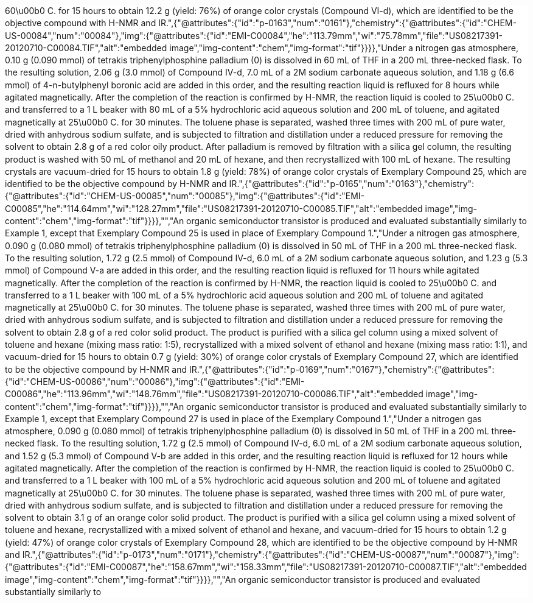 60\u00b0 C. for 15 hours to obtain 12.2 g (yield: 76%) of orange color crystals (Compound VI-d), which are identified to be the objective compound with H-NMR and IR.",{"@attributes":{"id":"p-0163","num":"0161"},"chemistry":{"@attributes":{"id":"CHEM-US-00084","num":"00084"},"img":{"@attributes":{"id":"EMI-C00084","he":"113.79mm","wi":"75.78mm","file":"US08217391-20120710-C00084.TIF","alt":"embedded image","img-content":"chem","img-format":"tif"}}}},"Under a nitrogen gas atmosphere, 0.10 g (0.090 mmol) of tetrakis triphenylphosphine palladium (0) is dissolved in 60 mL of THF in a 200 mL three-necked flask. To the resulting solution, 2.06 g (3.0 mmol) of Compound IV-d, 7.0 mL of a 2M sodium carbonate aqueous solution, and 1.18 g (6.6 mmol) of 4-n-butylphenyl boronic acid are added in this order, and the resulting reaction liquid is refluxed for 8 hours while agitated magnetically. After the completion of the reaction is confirmed by H-NMR, the reaction liquid is cooled to 25\u00b0 C. and transferred to a 1 L beaker with 80 mL of a 5% hydrochloric acid aqueous solution and 200 mL of toluene, and agitated magnetically at 25\u00b0 C. for 30 minutes. The toluene phase is separated, washed three times with 200 mL of pure water, dried with anhydrous sodium sulfate, and is subjected to filtration and distillation under a reduced pressure for removing the solvent to obtain 2.8 g of a red color oily product. After palladium is removed by filtration with a silica gel column, the resulting product is washed with 50 mL of methanol and 20 mL of hexane, and then recrystallized with 100 mL of hexane. The resulting crystals are vacuum-dried for 15 hours to obtain 1.8 g (yield: 78%) of orange color crystals of Exemplary Compound 25, which are identified to be the objective compound by H-NMR and IR.",{"@attributes":{"id":"p-0165","num":"0163"},"chemistry":{"@attributes":{"id":"CHEM-US-00085","num":"00085"},"img":{"@attributes":{"id":"EMI-C00085","he":"114.64mm","wi":"128.27mm","file":"US08217391-20120710-C00085.TIF","alt":"embedded image","img-content":"chem","img-format":"tif"}}}},"<Production and Evaluation of Organic Semiconductor Transistor>","An organic semiconductor transistor is produced and evaluated substantially similarly to Example 1, except that Exemplary Compound 25 is used in place of Exemplary Compound 1.","Under a nitrogen gas atmosphere, 0.090 g (0.080 mmol) of tetrakis triphenylphosphine palladium (0) is dissolved in 50 mL of THF in a 200 mL three-necked flask. To the resulting solution, 1.72 g (2.5 mmol) of Compound IV-d, 6.0 mL of a 2M sodium carbonate aqueous solution, and 1.23 g (5.3 mmol) of Compound V-a are added in this order, and the resulting reaction liquid is refluxed for 11 hours while agitated magnetically. After the completion of the reaction is confirmed by H-NMR, the reaction liquid is cooled to 25\u00b0 C. and transferred to a 1 L beaker with 100 mL of a 5% hydrochloric acid aqueous solution and 200 mL of toluene and agitated magnetically at 25\u00b0 C. for 30 minutes. The toluene phase is separated, washed three times with 200 mL of pure water, dried with anhydrous sodium sulfate, and is subjected to filtration and distillation under a reduced pressure for removing the solvent to obtain 2.8 g of a red color solid product. The product is purified with a silica gel column using a mixed solvent of toluene and hexane (mixing mass ratio: 1:5), recrystallized with a mixed solvent of ethanol and hexane (mixing mass ratio: 1:1), and vacuum-dried for 15 hours to obtain 0.7 g (yield: 30%) of orange color crystals of Exemplary Compound 27, which are identified to be the objective compound by H-NMR and IR.",{"@attributes":{"id":"p-0169","num":"0167"},"chemistry":{"@attributes":{"id":"CHEM-US-00086","num":"00086"},"img":{"@attributes":{"id":"EMI-C00086","he":"113.96mm","wi":"148.76mm","file":"US08217391-20120710-C00086.TIF","alt":"embedded image","img-content":"chem","img-format":"tif"}}}},"<Production and Evaluation of Organic Semiconductor Transistor>","An organic semiconductor transistor is produced and evaluated substantially similarly to Example 1, except that Exemplary Compound 27 is used in place of the Exemplary Compound 1.","Under a nitrogen gas atmosphere, 0.090 g (0.080 mmol) of tetrakis triphenylphosphine palladium (0) is dissolved in 50 mL of THF in a 200 mL three-necked flask. To the resulting solution, 1.72 g (2.5 mmol) of Compound IV-d, 6.0 mL of a 2M sodium carbonate aqueous solution, and 1.52 g (5.3 mmol) of Compound V-b are added in this order, and the resulting reaction liquid is refluxed for 12 hours while agitated magnetically. After the completion of the reaction is confirmed by H-NMR, the reaction liquid is cooled to 25\u00b0 C. and transferred to a 1 L beaker with 100 mL of a 5% hydrochloric acid aqueous solution and 200 mL of toluene and agitated magnetically at 25\u00b0 C. for 30 minutes. The toluene phase is separated, washed three times with 200 mL of pure water, dried with anhydrous sodium sulfate, and is subjected to filtration and distillation under a reduced pressure for removing the solvent to obtain 3.1 g of an orange color solid product. The product is purified with a silica gel column using a mixed solvent of toluene and hexane, recrystallized with a mixed solvent of ethanol and hexane, and vacuum-dried for 15 hours to obtain 1.2 g (yield: 47%) of orange color crystals of Exemplary Compound 28, which are identified to be the objective compound by H-NMR and IR.",{"@attributes":{"id":"p-0173","num":"0171"},"chemistry":{"@attributes":{"id":"CHEM-US-00087","num":"00087"},"img":{"@attributes":{"id":"EMI-C00087","he":"158.67mm","wi":"158.33mm","file":"US08217391-20120710-C00087.TIF","alt":"embedded image","img-content":"chem","img-format":"tif"}}}},"<Production and Evaluation of Organic Semiconductor>","An organic semiconductor transistor is produced and evaluated substantially similarly to